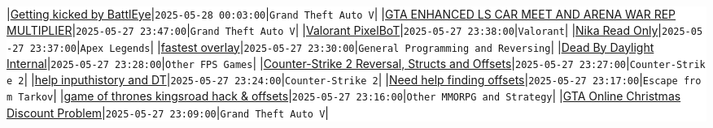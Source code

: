 |[Getting kicked by BattlEye](https://%75%6E%6B%6E%6F%77%6E%63%68%65%61%74%73.%6D%65/%66%6F%72%75%6D/grand-theft-auto-v/702162-getting-kicked-battleye.html)|`2025-05-28 00:03:00`|`Grand Theft Auto V`|
|[GTA ENHANCED LS CAR MEET AND ARENA WAR REP MULTIPLIER](https://%75%6E%6B%6E%6F%77%6E%63%68%65%61%74%73.%6D%65/%66%6F%72%75%6D/grand-theft-auto-v/702398-gta-enhanced-ls-car-meet-arena-war-rep-multiplier.html)|`2025-05-27 23:47:00`|`Grand Theft Auto V`|
|[Valorant PixelBoT](https://%75%6E%6B%6E%6F%77%6E%63%68%65%61%74%73.%6D%65/%66%6F%72%75%6D/valorant/702128-valorant-pixelbot.html)|`2025-05-27 23:38:00`|`Valorant`|
|[Nika Read Only](https://%75%6E%6B%6E%6F%77%6E%63%68%65%61%74%73.%6D%65/%66%6F%72%75%6D/apex-legends/640853-nika-read.html)|`2025-05-27 23:37:00`|`Apex Legends`|
|[fastest overlay](https://%75%6E%6B%6E%6F%77%6E%63%68%65%61%74%73.%6D%65/%66%6F%72%75%6D/general-programming-and-reversing/702395-fastest-overlay.html)|`2025-05-27 23:30:00`|`General Programming and Reversing`|
|[Dead By Daylight Internal](https://%75%6E%6B%6E%6F%77%6E%63%68%65%61%74%73.%6D%65/%66%6F%72%75%6D/other-fps-games/694248-dead-daylight-internal.html)|`2025-05-27 23:28:00`|`Other FPS Games`|
|[Counter&#45;Strike 2 Reversal, Structs and Offsets](https://%75%6E%6B%6E%6F%77%6E%63%68%65%61%74%73.%6D%65/%66%6F%72%75%6D/counter-strike-2-a/576077-counter-strike-2-reversal-structs-offsets.html)|`2025-05-27 23:27:00`|`Counter-Strike 2`|
|[help inputhistory and DT](https://%75%6E%6B%6E%6F%77%6E%63%68%65%61%74%73.%6D%65/%66%6F%72%75%6D/counter-strike-2-a/702394-help-inputhistory-dt.html)|`2025-05-27 23:24:00`|`Counter-Strike 2`|
|[Need help finding offsets](https://%75%6E%6B%6E%6F%77%6E%63%68%65%61%74%73.%6D%65/%66%6F%72%75%6D/escape-from-tarkov/702241-help-finding-offsets.html)|`2025-05-27 23:17:00`|`Escape from Tarkov`|
|[game of thrones kingsroad hack & offsets](https://%75%6E%6B%6E%6F%77%6E%63%68%65%61%74%73.%6D%65/%66%6F%72%75%6D/other-mmorpg-and-strategy/701827-game-thrones-kingsroad-hack-offsets.html)|`2025-05-27 23:16:00`|`Other MMORPG and Strategy`|
|[GTA Online Christmas Discount Problem](https://%75%6E%6B%6E%6F%77%6E%63%68%65%61%74%73.%6D%65/%66%6F%72%75%6D/grand-theft-auto-v/702392-gta-online-christmas-discount.html)|`2025-05-27 23:09:00`|`Grand Theft Auto V`|
